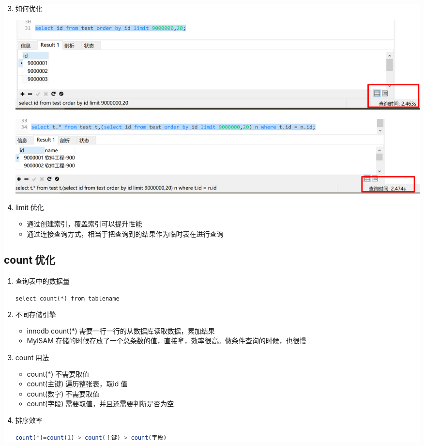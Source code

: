3. 如何优化

   ![image-20220630135713739](day07.assets/image-20220630135713739.png)

   ![image-20220630135810159](day07.assets/image-20220630135810159.png)





2. limit 优化
   - 通过创建索引，覆盖索引可以提升性能
   - 通过连接查询方式，相当于把查询到的结果作为临时表在进行查询

## count 优化

1. 查询表中的数据量

   ```
   select count(*) from tablename
   ```

2. 不同存储引擎

   - innodb count(*) 需要一行一行的从数据库读取数据，累加结果
   - MyiSAM 存储的时候存放了一个总条数的值，直接拿，效率很高。做条件查询的时候，也很慢

3. count 用法

   - count(*) 不需要取值
   - count(主键) 遍历整张表，取id 值
   - count(数字) 不需要取值
   - count(字段) 需要取值，并且还需要判断是否为空

4. 排序效率

   ```sql
   count(*)=count(1) > count(主键) > count(字段)
   ```
